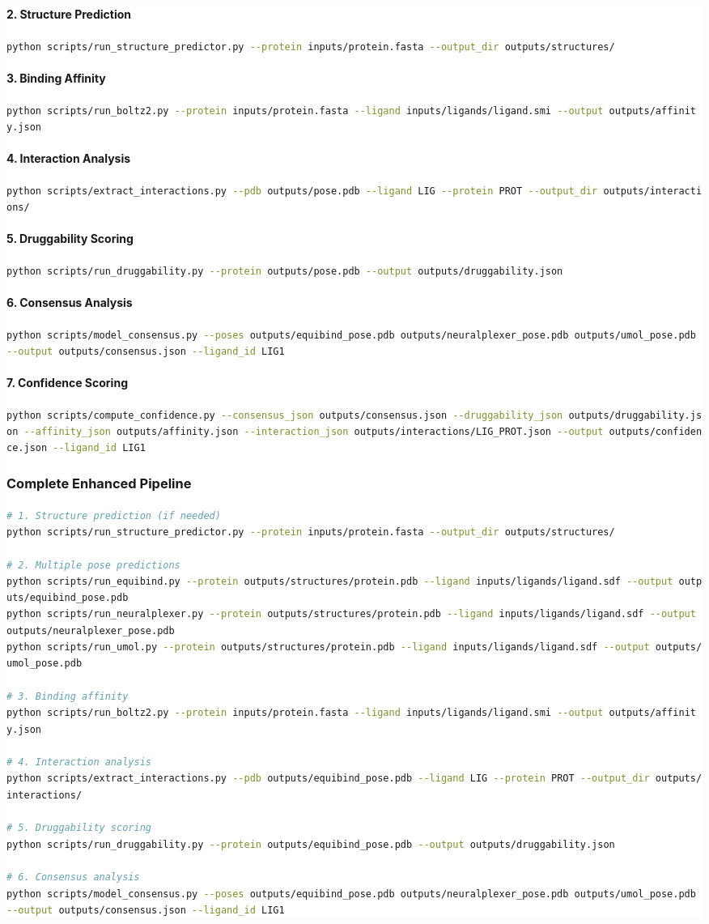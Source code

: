 #### 2. Structure Prediction
```bash
python scripts/run_structure_predictor.py --protein inputs/protein.fasta --output_dir outputs/structures/
```

#### 3. Binding Affinity
```bash
python scripts/run_boltz2.py --protein inputs/protein.fasta --ligand inputs/ligands/ligand.smi --output outputs/affinity.json
```

#### 4. Interaction Analysis
```bash
python scripts/extract_interactions.py --pdb outputs/pose.pdb --ligand LIG --protein PROT --output_dir outputs/interactions/
```

#### 5. Druggability Scoring
```bash
python scripts/run_druggability.py --protein outputs/pose.pdb --output outputs/druggability.json
```

#### 6. Consensus Analysis
```bash
python scripts/model_consensus.py --poses outputs/equibind_pose.pdb outputs/neuralplexer_pose.pdb outputs/umol_pose.pdb --output outputs/consensus.json --ligand_id LIG1
```

#### 7. Confidence Scoring
```bash
python scripts/compute_confidence.py --consensus_json outputs/consensus.json --druggability_json outputs/druggability.json --affinity_json outputs/affinity.json --interaction_json outputs/interactions/LIG_PROT.json --output outputs/confidence.json --ligand_id LIG1
```

### Complete Enhanced Pipeline

```bash
# 1. Structure prediction (if needed)
python scripts/run_structure_predictor.py --protein inputs/protein.fasta --output_dir outputs/structures/

# 2. Multiple pose predictions
python scripts/run_equibind.py --protein outputs/structures/protein.pdb --ligand inputs/ligands/ligand.sdf --output outputs/equibind_pose.pdb
python scripts/run_neuralplexer.py --protein outputs/structures/protein.pdb --ligand inputs/ligands/ligand.sdf --output outputs/neuralplexer_pose.pdb
python scripts/run_umol.py --protein outputs/structures/protein.pdb --ligand inputs/ligands/ligand.sdf --output outputs/umol_pose.pdb

# 3. Binding affinity
python scripts/run_boltz2.py --protein inputs/protein.fasta --ligand inputs/ligands/ligand.smi --output outputs/affinity.json

# 4. Interaction analysis
python scripts/extract_interactions.py --pdb outputs/equibind_pose.pdb --ligand LIG --protein PROT --output_dir outputs/interactions/

# 5. Druggability scoring
python scripts/run_druggability.py --protein outputs/equibind_pose.pdb --output outputs/druggability.json

# 6. Consensus analysis
python scripts/model_consensus.py --poses outputs/equibind_pose.pdb outputs/neuralplexer_pose.pdb outputs/umol_pose.pdb --output outputs/consensus.json --ligand_id LIG1
```
